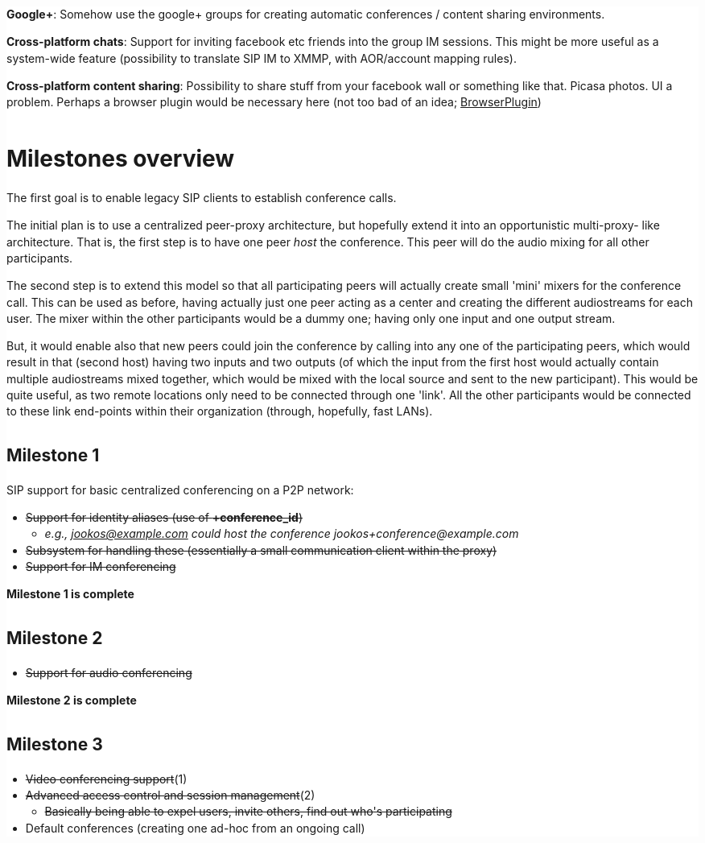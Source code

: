 **Google+**: Somehow use the google+ groups for creating automatic conferences / content sharing environments.

**Cross-platform chats**: Support for inviting facebook etc friends into the group IM sessions. This might be more useful as a system-wide feature (possibility to translate SIP IM to XMMP, with AOR/account mapping rules).

**Cross-platform content sharing**: Possibility to share stuff from your facebook wall or something like that. Picasa photos. UI a problem. Perhaps a browser plugin would be necessary here (not too bad of an idea; [BrowserPlugin](BrowserPlugin.md))


# Milestones overview #

The first goal is to enable legacy SIP clients to establish conference calls.

The initial plan is to use a centralized peer-proxy architecture, but hopefully extend it into an opportunistic multi-proxy- like architecture. That is, the first step is to have one peer _host_ the conference. This peer will do the audio mixing for all other participants.

The second step is to extend this model so that all participating peers will actually create small 'mini' mixers for the conference call. This can be used as before, having actually just one peer acting as a center and creating the different audiostreams for each user. The mixer within the other participants would be a dummy one; having only one input and one output stream.

But, it would enable also that new peers could join the conference by calling into any one of the participating peers, which would result in that (second host) having two inputs and two outputs (of which the input from the first host would actually contain multiple audiostreams mixed together, which would be mixed with the local source and sent to the new participant). This would be quite useful, as two remote locations only need to be connected through one 'link'. All the other participants would be connected to these link end-points within their organization (through, hopefully, fast LANs).

## Milestone 1 ##

SIP support for basic centralized conferencing on a P2P network:

  * ~~Support for identity aliases (use of **+conference\_id**)~~
    * _e.g., jookos@example.com could host the conference jookos+conference@example.com_
  * ~~Subsystem for handling these (essentially a small communication client within the proxy)~~
  * ~~Support for IM conferencing~~

**Milestone 1 is complete**

## Milestone 2 ##

  * ~~Support for audio conferencing~~

**Milestone 2 is complete**

## Milestone 3 ##

  * ~~Video conferencing support~~(1)
  * ~~Advanced access control and session management~~(2)
    * ~~Basically being able to expel users, invite others, find out who's participating~~
  * Default conferences (creating one ad-hoc from an ongoing call)
